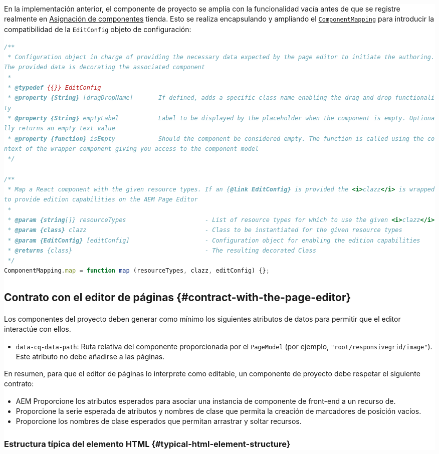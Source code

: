 En la implementación anterior, el componente de proyecto se amplía con la funcionalidad vacía antes de que se registre realmente en [Asignación de componentes](#componentmapping) tienda. Esto se realiza encapsulando y ampliando el [`ComponentMapping`](#componentmapping) para introducir la compatibilidad de la `EditConfig` objeto de configuración:

```javascript
/**
 * Configuration object in charge of providing the necessary data expected by the page editor to initiate the authoring. The provided data is decorating the associated component
 *
 * @typedef {{}} EditConfig
 * @property {String} [dragDropName]       If defined, adds a specific class name enabling the drag and drop functionality
 * @property {String} emptyLabel           Label to be displayed by the placeholder when the component is empty. Optionally returns an empty text value
 * @property {function} isEmpty            Should the component be considered empty. The function is called using the context of the wrapper component giving you access to the component model
 */

/**
 * Map a React component with the given resource types. If an {@link EditConfig} is provided the <i>clazz</i> is wrapped to provide edition capabilities on the AEM Page Editor
 *
 * @param {string[]} resourceTypes                      - List of resource types for which to use the given <i>clazz</i>
 * @param {class} clazz                                 - Class to be instantiated for the given resource types
 * @param {EditConfig} [editConfig]                     - Configuration object for enabling the edition capabilities
 * @returns {class}                                     - The resulting decorated Class
 */
ComponentMapping.map = function map (resourceTypes, clazz, editConfig) {};
```

## Contrato con el editor de páginas {#contract-with-the-page-editor}

Los componentes del proyecto deben generar como mínimo los siguientes atributos de datos para permitir que el editor interactúe con ellos.

* `data-cq-data-path`: Ruta relativa del componente proporcionada por el `PageModel` (por ejemplo, `"root/responsivegrid/image"`). Este atributo no debe añadirse a las páginas.

En resumen, para que el editor de páginas lo interprete como editable, un componente de proyecto debe respetar el siguiente contrato:

* AEM Proporcione los atributos esperados para asociar una instancia de componente de front-end a un recurso de.
* Proporcione la serie esperada de atributos y nombres de clase que permita la creación de marcadores de posición vacíos.
* Proporcione los nombres de clase esperados que permitan arrastrar y soltar recursos.

### Estructura típica del elemento HTML {#typical-html-element-structure}
